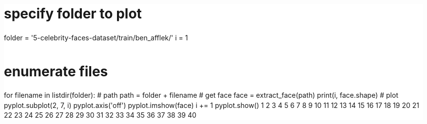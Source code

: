 # specify folder to plot
folder = '5-celebrity-faces-dataset/train/ben_afflek/'
i = 1
# enumerate files
for filename in listdir(folder):
	# path
	path = folder + filename
	# get face
	face = extract_face(path)
	print(i, face.shape)
	# plot
	pyplot.subplot(2, 7, i)
	pyplot.axis('off')
	pyplot.imshow(face)
	i += 1
pyplot.show()
1
2
3
4
5
6
7
8
9
10
11
12
13
14
15
16
17
18
19
20
21
22
23
24
25
26
27
28
29
30
31
32
33
34
35
36
37
38
39
40